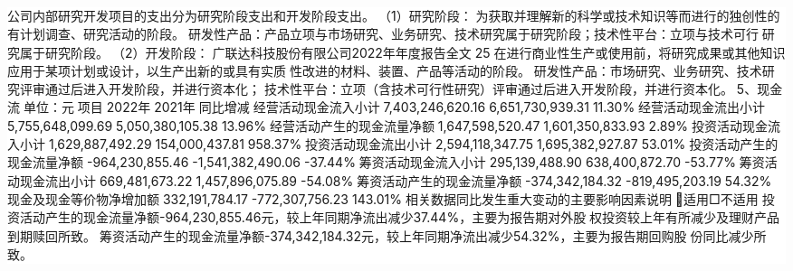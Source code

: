 公司内部研究开发项目的支出分为研究阶段支出和开发阶段支出。
（1）研究阶段：
为获取并理解新的科学或技术知识等而进行的独创性的有计划调查、研究活动的阶段。
研发性产品：产品立项与市场研究、业务研究、技术研究属于研究阶段；技术性平台：立项与技术可行
研究属于研究阶段。
（2）开发阶段：
广联达科技股份有限公司2022年年度报告全文
25
在进行商业性生产或使用前，将研究成果或其他知识应用于某项计划或设计，以生产出新的或具有实质
性改进的材料、装置、产品等活动的阶段。
研发性产品：市场研究、业务研究、技术研究评审通过后进入开发阶段，并进行资本化；
技术性平台：立项（含技术可行性研究）评审通过后进入开发阶段，并进行资本化。
5、现金流
单位：元
项目
2022年
2021年
同比增减
经营活动现金流入小计
7,403,246,620.16
6,651,730,939.31
11.30%
经营活动现金流出小计
5,755,648,099.69
5,050,380,105.38
13.96%
经营活动产生的现金流量净额
1,647,598,520.47
1,601,350,833.93
2.89%
投资活动现金流入小计
1,629,887,492.29
154,000,437.81
958.37%
投资活动现金流出小计
2,594,118,347.75
1,695,382,927.87
53.01%
投资活动产生的现金流量净额
-964,230,855.46
-1,541,382,490.06
-37.44%
筹资活动现金流入小计
295,139,488.90
638,400,872.70
-53.77%
筹资活动现金流出小计
669,481,673.22
1,457,896,075.89
-54.08%
筹资活动产生的现金流量净额
-374,342,184.32
-819,495,203.19
54.32%
现金及现金等价物净增加额
332,191,784.17
-772,307,756.23
143.01%
相关数据同比发生重大变动的主要影响因素说明
适用□不适用
投资活动产生的现金流量净额-964,230,855.46元，较上年同期净流出减少37.44%，主要为报告期对外股
权投资较上年有所减少及理财产品到期赎回所致。
筹资活动产生的现金流量净额-374,342,184.32元，较上年同期净流出减少54.32%，主要为报告期回购股
份同比减少所致。